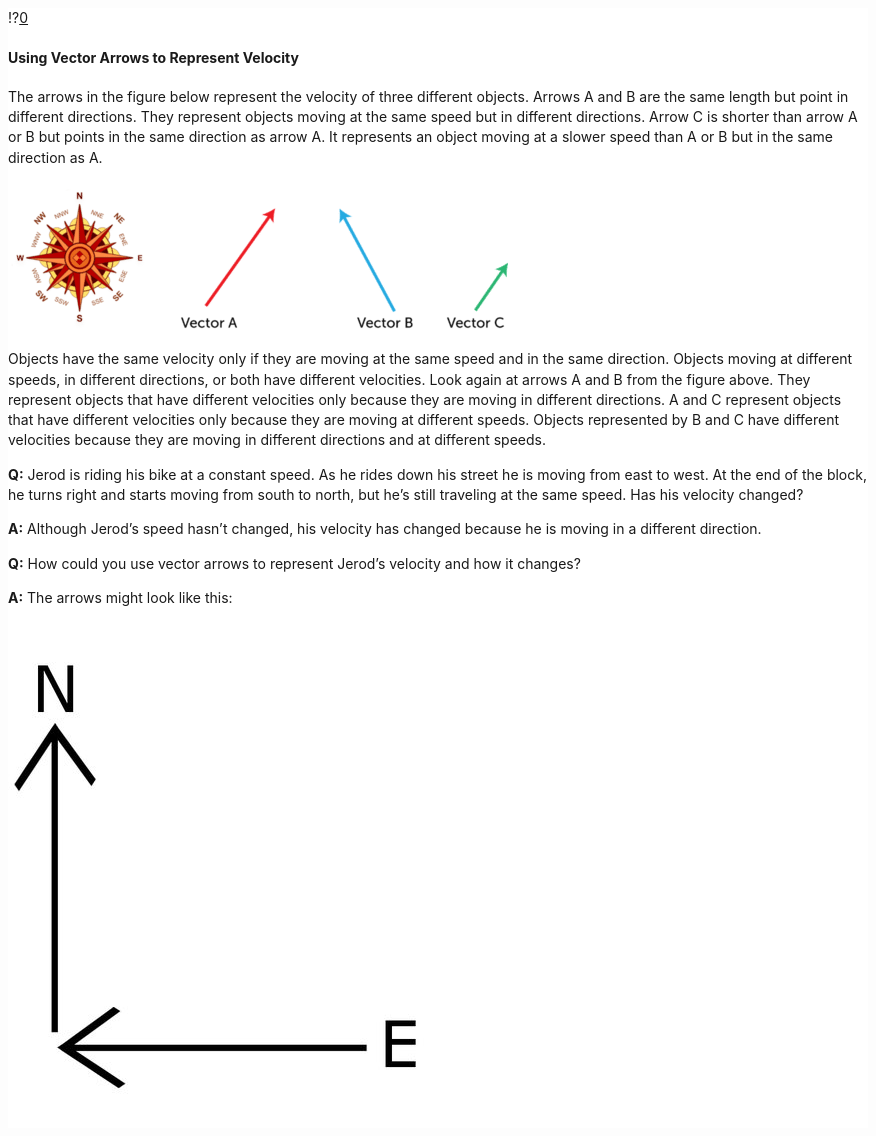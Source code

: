 !?[0](https://www.youtube.com/watch?v=X4Wxd4m-QVc)



#### Using Vector Arrows to Represent Velocity

The arrows in the figure below represent the velocity of three different objects. Arrows A and B are the same length but point in different directions. They represent objects moving at the same speed but in different directions. Arrow C is shorter than arrow A or B but points in the same direction as arrow A. It represents an object moving at a slower speed than A or B but in the same direction as A.

![0](media/7.png "Figure 2: #### Differences in Velocity")

Objects have the same velocity only if they are moving at the same speed and in the same direction. Objects moving at different speeds, in different directions, or both have different velocities. Look again at arrows A and B from the figure above. They represent objects that have different velocities only because they are moving in different directions. A and C represent objects that have different velocities only because they are moving at different speeds. Objects represented by B and C have different velocities because they are moving in different directions and at different speeds.

**Q:** Jerod is riding his bike at a constant speed. As he rides down his street he is moving from east to west. At the end of the block, he turns right and starts moving from south to north, but he’s still traveling at the same speed. Has his velocity changed?

**A:** Although Jerod’s speed hasn’t changed, his velocity has changed because he is moving in a different direction.

**Q:** How could you use vector arrows to represent Jerod’s velocity and how it changes?

**A:** The arrows might look like this:

![0](media/8.png "Figure 3: #### Calculating Average Velocity")
